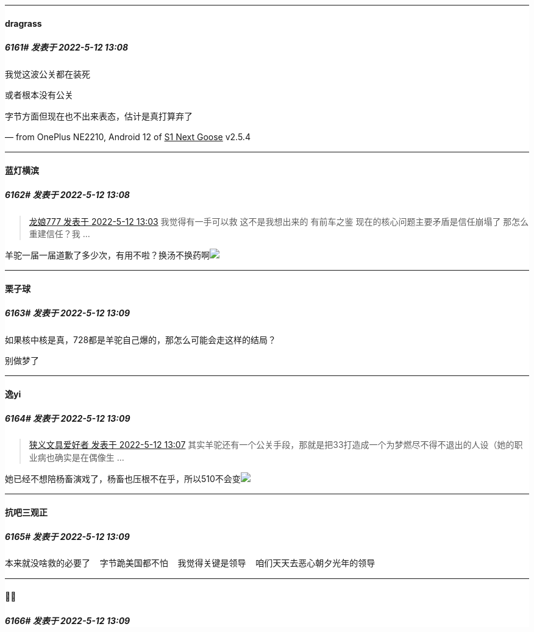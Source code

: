 *****

####  dragrass  
##### 6161#       发表于 2022-5-12 13:08

我觉这波公关都在装死

或者根本没有公关

字节方面但现在也不出来表态，估计是真打算弃了

— from OnePlus NE2210, Android 12 of [S1 Next Goose](https://pan.baidu.com/s/1mi43uRm) v2.5.4

*****

####  蓝灯横滨  
##### 6162#       发表于 2022-5-12 13:08

<blockquote><a href="httphttps://bbs.saraba1st.com/2b/forum.php?mod=redirect&amp;goto=findpost&amp;pid=55800503&amp;ptid=2068882" target="_blank">龙娘777 发表于 2022-5-12 13:03</a>
我觉得有一手可以救 这不是我想出来的 有前车之鉴 现在的核心问题主要矛盾是信任崩塌了 那怎么重建信任？我 ...</blockquote>
羊驼一届一届道歉了多少次，有用不啦？换汤不换药啊<img src="https://static.saraba1st.com/image/smiley/face2017/067.png" referrerpolicy="no-referrer">

*****

####  栗子球  
##### 6163#       发表于 2022-5-12 13:09

如果核中核是真，728都是羊驼自己爆的，那怎么可能会走这样的结局？

别做梦了

*****

####  逸yi  
##### 6164#       发表于 2022-5-12 13:09

<blockquote><a href="httphttps://bbs.saraba1st.com/2b/forum.php?mod=redirect&amp;goto=findpost&amp;pid=55800556&amp;ptid=2068882" target="_blank">狭义文具爱好者 发表于 2022-5-12 13:07</a>
其实羊驼还有一个公关手段，那就是把33打造成一个为梦燃尽不得不退出的人设（她的职业病也确实是在偶像生 ...</blockquote>
她已经不想陪杨畜演戏了，杨畜也压根不在乎，所以510不会变<img src="https://static.saraba1st.com/image/smiley/face2017/065.png" referrerpolicy="no-referrer">

*****

####  抗吧三观正  
##### 6165#       发表于 2022-5-12 13:09

本来就没啥救的必要了    字节跪美国都不怕    我觉得关键是领导    咱们天天去恶心朝夕光年的领导

*****

####  🐳❕  
##### 6166#       发表于 2022-5-12 13:09
